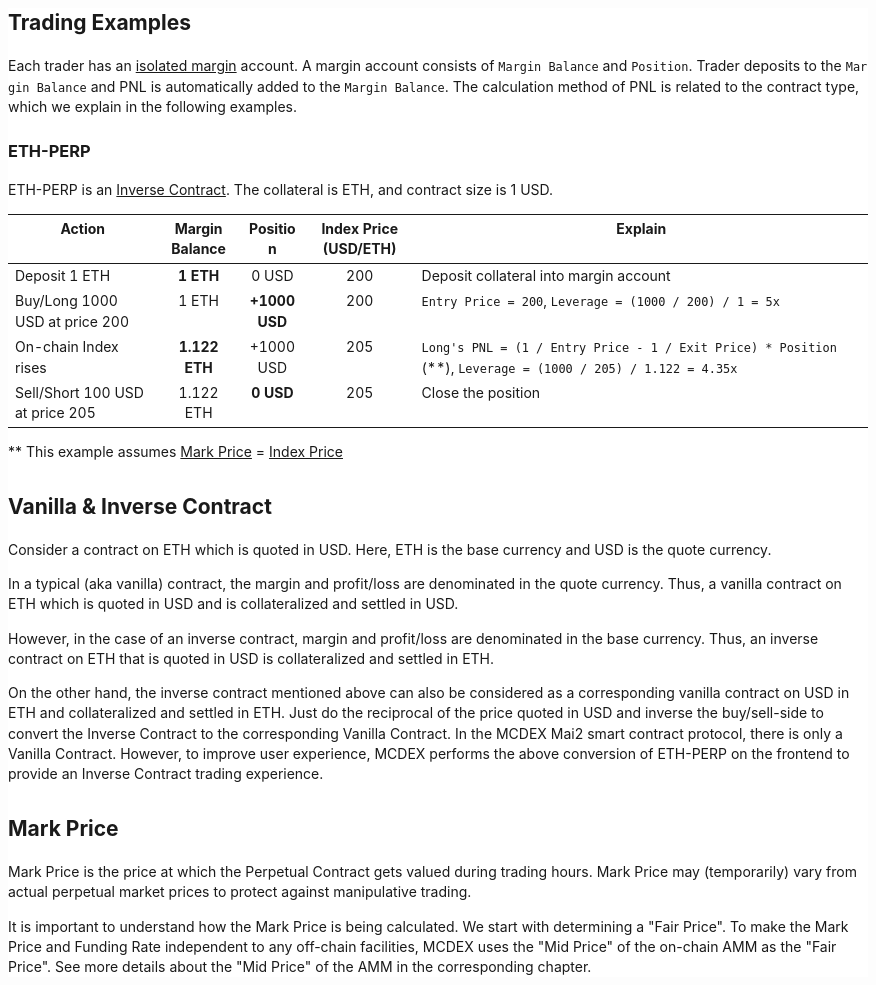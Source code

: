## Trading Examples

Each trader has an [isolated margin](#isolated-margin) account. A margin account consists of `Margin Balance` and `Position`. Trader deposits to the `Margin Balance` and PNL is automatically added to the `Margin Balance`. The calculation method of PNL is related to the contract type, which we explain in the following examples.

### ETH-PERP

ETH-PERP is an [Inverse Contract](#vanilla-amp-inverse-contract). The collateral is ETH, and contract size is 1 USD.

| Action | Margin Balance | Position | Index Price (USD/ETH) | Explain |
| ------ | :------------: | :------: | :-------------------: | ------- |
| Deposit 1 ETH | **1 ETH** | 0 USD | 200 | Deposit collateral into margin account |
| Buy/Long 1000 USD at price 200 | 1 ETH | **+1000 USD** | 200 | `Entry Price = 200`, `Leverage = (1000 / 200) / 1 = 5x` |
| On-chain Index rises | **1.122 ETH** | +1000 USD | 205 | `Long's PNL = (1 / Entry Price - 1 / Exit Price) * Position`(&ast;&ast;), `Leverage = (1000 / 205) / 1.122 = 4.35x` |
| Sell/Short 100 USD at price 205 | 1.122 ETH | **0 USD** | 205 | Close the position |

&ast;&ast; This example assumes [Mark Price](#mark-price) = [Index Price](#index-oracle)

## Vanilla & Inverse Contract

Consider a contract on ETH which is quoted in USD. Here, ETH is the base currency and USD is the quote currency.

In a typical (aka vanilla) contract, the margin and profit/loss are denominated in the quote currency. Thus, a vanilla contract on ETH which is quoted in USD and is collateralized and settled in USD.

However, in the case of an inverse contract, margin and profit/loss are denominated in the base currency. Thus, an inverse contract on ETH that is quoted in USD is collateralized and settled in ETH.

On the other hand, the inverse contract mentioned above can also be considered as a corresponding vanilla contract on USD  in ETH and collateralized and settled in ETH. Just do the reciprocal of the price quoted in USD and inverse the buy/sell-side to convert the Inverse Contract to the corresponding Vanilla Contract.
In the MCDEX Mai2 smart contract protocol, there is only a Vanilla Contract. However, to improve user experience, MCDEX performs the above conversion of ETH-PERP on the frontend to provide an Inverse Contract trading experience.

## Mark Price

Mark Price is the price at which the Perpetual Contract gets valued during trading hours. Mark Price may (temporarily) vary from actual perpetual market prices to protect against manipulative trading.

It is important to understand how the Mark Price is being calculated. We start with determining a "Fair Price". To make the Mark Price and Funding Rate independent to any off-chain facilities, MCDEX uses the "Mid Price" of the on-chain AMM as the "Fair Price". See more details about the "Mid Price" of the AMM in the corresponding chapter.
